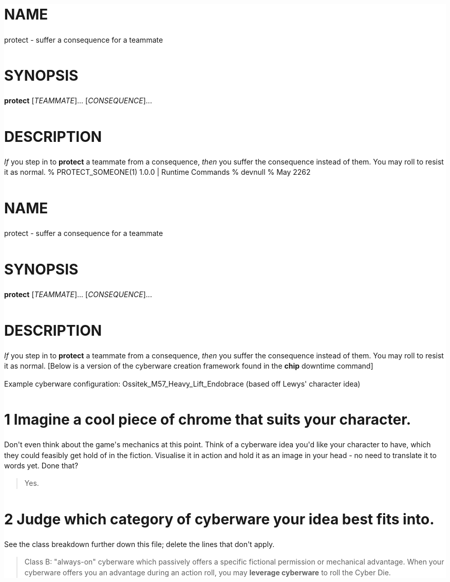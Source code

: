 # NAME
protect - suffer a consequence for a teammate

# SYNOPSIS
**protect** [*TEAMMATE*]... [*CONSEQUENCE*]...

# DESCRIPTION
_If_ you step in to **protect** a teammate from a consequence, _then_ you suffer the consequence instead of them. You may roll to resist it as normal.
% PROTECT_SOMEONE(1) 1.0.0 | Runtime Commands
% devnull
% May 2262

# NAME
protect - suffer a consequence for a teammate

# SYNOPSIS
**protect** [*TEAMMATE*]... [*CONSEQUENCE*]...

# DESCRIPTION
_If_ you step in to **protect** a teammate from a consequence, _then_ you suffer the consequence instead of them. You may roll to resist it as normal.
[Below is a version of the cyberware creation framework found in the **chip** downtime command]



Example cyberware configuration: Ossitek_M57_Heavy_Lift_Endobrace (based off Lewys' character idea)


# 1 Imagine a cool piece of chrome that suits your character.
Don't even think about the game's mechanics at this point. Think of a cyberware idea you'd like your character to have, which they could feasibly get hold of in the fiction. Visualise it in action and hold it as an image in your head - no need to translate it to words yet. Done that?

> Yes.

# 2 Judge which category of cyberware your idea best fits into.
See the class breakdown further down this file; delete the lines that don't apply.

> Class B: "always-on" cyberware which passively offers a specific fictional permission or mechanical advantage. When your cyberware offers you an advantage during an action roll, you may **leverage cyberware** to roll the Cyber Die.  
